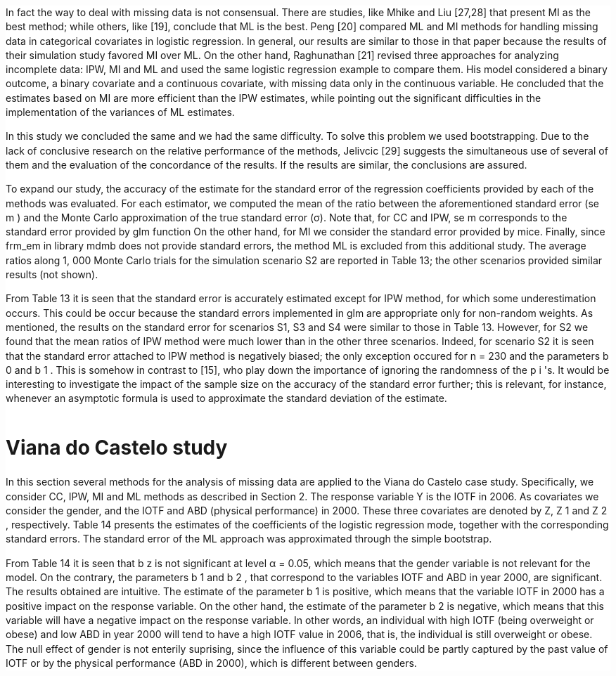 In fact the way to deal with missing data is not consensual. There are studies, like Mhike and Liu [27,28] that present MI as the best method; while others, like [19], conclude that ML is the best. Peng [20] compared ML and MI methods for handling missing data in categorical covariates in logistic regression. In general, our results are similar to those in that paper because the results of their simulation study favored MI over ML. On the other hand, Raghunathan [21] revised three approaches for analyzing incomplete data: IPW, MI and ML and used the same logistic regression example to compare them. His model considered a binary outcome, a binary covariate and a continuous covariate, with missing data only in the continuous variable. He concluded that the estimates based on MI are more efficient than the IPW estimates, while pointing out the significant difficulties in the implementation of the variances of ML estimates.

In this study we concluded the same and we had the same difficulty. To solve this problem we used bootstrapping. Due to the lack of conclusive research on the relative performance of the methods, Jelivcic [29] suggests the simultaneous use of several of them and the evaluation of the concordance of the results. If the results are similar, the conclusions are assured.

To expand our study, the accuracy of the estimate for the standard error of the regression coefficients provided by each of the methods was evaluated. For each estimator, we computed the mean of the ratio between the aforementioned standard error (se m ) and the Monte Carlo approximation of the true standard error (σ). Note that, for CC and IPW, se m corresponds to the standard error provided by glm function On the other hand, for MI we consider the standard error provided by mice. Finally, since frm_em in library mdmb does not provide standard errors, the method ML is excluded from this additional study. The average ratios along 1, 000 Monte Carlo trials for the simulation scenario S2 are reported in Table 13; the other scenarios provided similar results (not shown).

From Table 13 it is seen that the standard error is accurately estimated except for IPW method, for which some underestimation occurs. This could be occur because the standard errors implemented in glm are appropriate only for non-random weights. As mentioned, the results on the standard error for scenarios S1, S3 and S4 were similar to those in Table 13. However, for S2 we found that the mean ratios of IPW method were much lower than in the other three scenarios. Indeed, for scenario S2 it is seen that the standard error attached to IPW method is negatively biased; the only exception occured for n = 230 and the parameters b 0 and b 1 . This is somehow in contrast to [15], who play down the importance of ignoring the randomness of the p i 's. It would be interesting to investigate the impact of the sample size on the accuracy of the standard error further; this is relevant, for instance, whenever an asymptotic formula is used to approximate the standard deviation of the estimate.


# Viana do Castelo study

In this section several methods for the analysis of missing data are applied to the Viana do Castelo case study. Specifically, we consider CC, IPW, MI and ML methods as described in Section 2. The response variable Y is the IOTF in 2006. As covariates we consider the gender, and the IOTF and ABD (physical performance) in 2000. These three covariates are denoted by Z, Z 1 and Z 2 , respectively. Table 14 presents the estimates of the coefficients of the logistic regression mode, together with the corresponding standard errors. The standard error of the ML approach was approximated through the simple bootstrap.

From Table 14 it is seen that b z is not significant at level α = 0.05, which means that the gender variable is not relevant for the model. On the contrary, the parameters b 1 and b 2 , that correspond to the variables IOTF and ABD in year 2000, are significant. The results obtained are intuitive. The estimate of the parameter b 1 is positive, which means that the variable IOTF in 2000 has a positive impact on the response variable. On the other hand, the estimate of the parameter b 2 is negative, which means that this variable will have a negative impact on the response variable. In other words, an individual with high IOTF (being overweight or obese) and low ABD in year 2000 will tend to have a high IOTF value in 2006, that is, the individual is still overweight or obese. The null effect of gender is not enterily suprising, since the influence of this variable could be partly captured by the past value of IOTF or by the physical performance (ABD in 2000), which is different between genders.
